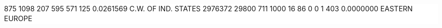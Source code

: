 </td>
<td style="text-align:right;">
875
</td>
<td style="text-align:right;">
1098
</td>
<td style="text-align:right;">
207
</td>
<td style="text-align:right;">
595
</td>
<td style="text-align:right;">
571
</td>
<td style="text-align:right;">
125
</td>
<td style="text-align:right;">
0.0261569
</td>
</tr>
<tr>
<td style="text-align:left;">
C.W. OF IND. STATES
</td>
<td style="text-align:right;">
2976372
</td>
<td style="text-align:right;">
29800
</td>
<td style="text-align:right;">
711
</td>
<td style="text-align:right;">
1000
</td>
<td style="text-align:right;">
16
</td>
<td style="text-align:right;">
86
</td>
<td style="text-align:right;">
0
</td>
<td style="text-align:right;">
0
</td>
<td style="text-align:right;">
1
</td>
<td style="text-align:right;">
403
</td>
<td style="text-align:right;">
0.0000000
</td>
</tr>
<tr>
<td style="text-align:left;">
EASTERN EUROPE